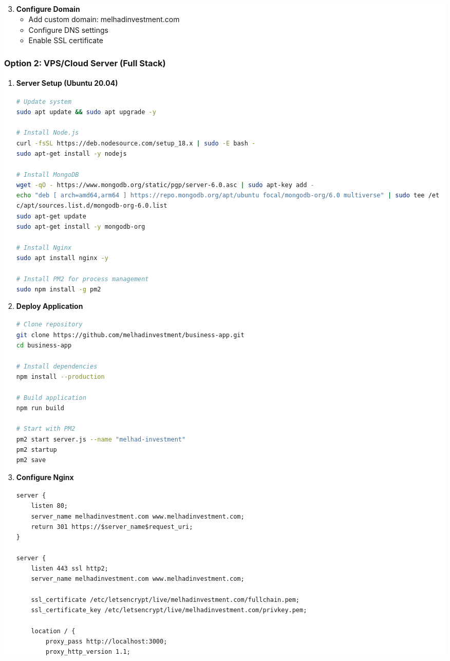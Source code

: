 3. **Configure Domain**
   - Add custom domain: melhadinvestment.com
   - Configure DNS settings
   - Enable SSL certificate

### Option 2: VPS/Cloud Server (Full Stack)

1. **Server Setup (Ubuntu 20.04)**
   ```bash
   # Update system
   sudo apt update && sudo apt upgrade -y
   
   # Install Node.js
   curl -fsSL https://deb.nodesource.com/setup_18.x | sudo -E bash -
   sudo apt-get install -y nodejs
   
   # Install MongoDB
   wget -qO - https://www.mongodb.org/static/pgp/server-6.0.asc | sudo apt-key add -
   echo "deb [ arch=amd64,arm64 ] https://repo.mongodb.org/apt/ubuntu focal/mongodb-org/6.0 multiverse" | sudo tee /etc/apt/sources.list.d/mongodb-org-6.0.list
   sudo apt-get update
   sudo apt-get install -y mongodb-org
   
   # Install Nginx
   sudo apt install nginx -y
   
   # Install PM2 for process management
   sudo npm install -g pm2
   ```

2. **Deploy Application**
   ```bash
   # Clone repository
   git clone https://github.com/melhadinvestment/business-app.git
   cd business-app
   
   # Install dependencies
   npm install --production
   
   # Build application
   npm run build
   
   # Start with PM2
   pm2 start server.js --name "melhad-investment"
   pm2 startup
   pm2 save
   ```

3. **Configure Nginx**
   ```nginx
   server {
       listen 80;
       server_name melhadinvestment.com www.melhadinvestment.com;
       return 301 https://$server_name$request_uri;
   }
   
   server {
       listen 443 ssl http2;
       server_name melhadinvestment.com www.melhadinvestment.com;
       
       ssl_certificate /etc/letsencrypt/live/melhadinvestment.com/fullchain.pem;
       ssl_certificate_key /etc/letsencrypt/live/melhadinvestment.com/privkey.pem;
       
       location / {
           proxy_pass http://localhost:3000;
           proxy_http_version 1.1;
   ```